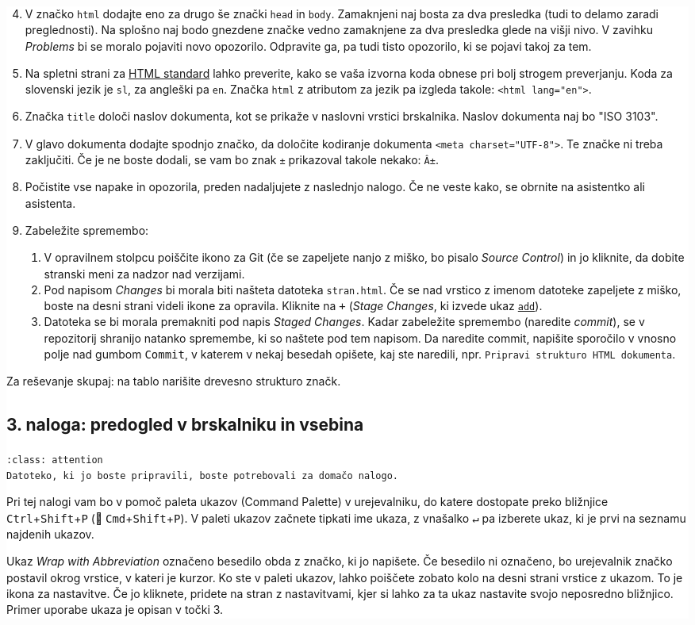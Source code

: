 4. V značko `html` dodajte eno za drugo še znački `head` in `body`.
   Zamaknjeni naj bosta za dva presledka (tudi to delamo zaradi preglednosti).
   Na splošno naj bodo gnezdene značke vedno zamaknjene za dva presledka glede na višji nivo.
   V zavihku _Problems_ bi se moralo pojaviti novo opozorilo. 
   Odpravite ga, pa tudi tisto opozorilo, ki se pojavi takoj za tem.

5. Na spletni strani za [HTML standard](https://validator.w3.org/nu/#textarea) lahko preverite, 
   kako se vaša izvorna koda obnese pri bolj strogem preverjanju.
   Koda za slovenski jezik je `sl`, za angleški pa `en`.
   Značka `html` z atributom za jezik pa izgleda takole: `<html lang="en">`.

6. Značka `title` določi naslov dokumenta, kot se prikaže v naslovni vrstici brskalnika.
   Naslov dokumenta naj bo "ISO 3103".

7. V glavo dokumenta dodajte spodnjo značko, da določite kodiranje dokumenta
   `<meta charset="UTF-8">`. Te značke ni treba zaključiti.
   Če je ne boste dodali, se vam bo znak `±` prikazoval takole nekako: `Â±`.

8. Počistite vse napake in opozorila, preden nadaljujete z naslednjo nalogo.
   Če ne veste kako, se obrnite na asistentko ali asistenta.

9. Zabeležite spremembo:
   1. V opravilnem stolpcu poiščite ikono za Git (če se zapeljete nanjo z miško, bo pisalo _Source Control_) 
      in jo kliknite, da dobite stranski meni za nadzor nad verzijami.
   2. Pod napisom _Changes_ bi morala biti našteta datoteka `stran.html`.
      Če se nad vrstico z imenom datoteke zapeljete z miško, boste na desni strani videli ikone za opravila.
      Kliknite na <kbd>+</kbd> (_Stage Changes_, ki izvede ukaz [`add`](git:osnovni-ukazi)).
   3. Datoteka se bi morala premakniti pod napis _Staged Changes_. 
      Kadar zabeležite spremembo (naredite _commit_), 
      se v repozitorij shranijo natanko spremembe, ki so naštete pod tem napisom.
      Da naredite commit, napišite sporočilo v vnosno polje nad gumbom <kbd>Commit</kbd>,
      v katerem v nekaj besedah opišete, kaj ste naredili, npr. `Pripravi strukturo HTML dokumenta`.

Za reševanje skupaj: na tablo narišite drevesno strukturo značk.

## 3. naloga: predogled v brskalniku in vsebina

`````{admonition} Del domače naloge
:class: attention
Datoteko, ki jo boste pripravili, boste potrebovali za domačo nalogo.
`````

Pri tej nalogi vam bo v pomoč paleta ukazov (Command Palette) v urejevalniku, 
do katere dostopate preko bližnjice <kbd>Ctrl</kbd>+<kbd>Shift</kbd>+<kbd>P</kbd> (🍎 <kbd>Cmd</kbd>+<kbd>Shift</kbd>+<kbd>P</kbd>).
V paleti ukazov začnete tipkati ime ukaza, z vnašalko <kbd>↵</kbd> pa izberete ukaz, 
ki je prvi na seznamu najdenih ukazov.

Ukaz _Wrap with Abbreviation_ označeno besedilo obda z značko, ki jo napišete.
Če besedilo ni označeno, bo urejevalnik značko postavil okrog vrstice, v kateri je kurzor.
Ko ste v paleti ukazov, lahko poiščete zobato kolo na desni strani vrstice z ukazom.
To je ikona za nastavitve. Če jo kliknete, pridete na stran z nastavitvami,
kjer si lahko za ta ukaz nastavite svojo neposredno bližnjico.
Primer uporabe ukaza je opisan v točki 3.
